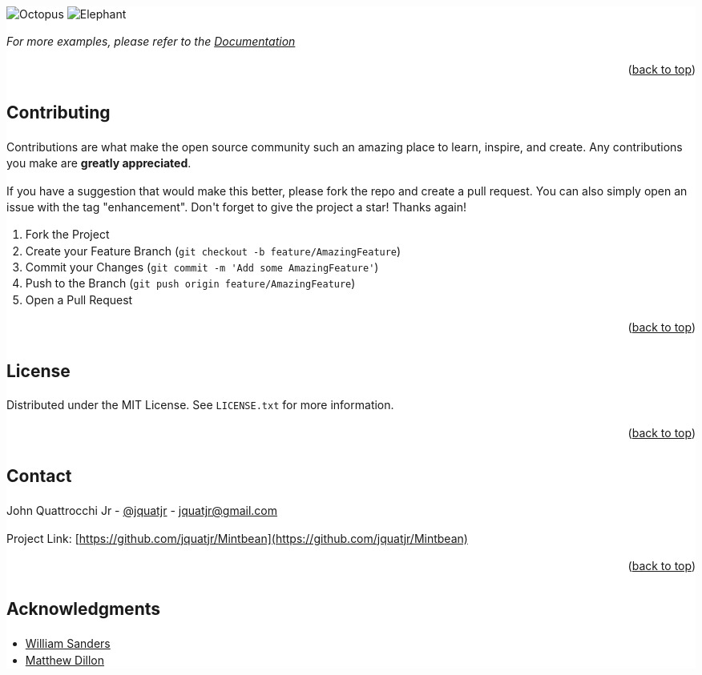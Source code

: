 <div>
<img src="./images/octopus.png" alt="Octopus" width="400px"/>
<img src="./images/elephant_colored.png" alt="Elephant" width="400px"/>
</div>



_For more examples, please refer to the [Documentation](https://example.com)_

<p align="right">(<a href="#top">back to top</a>)</p>


## Contributing

Contributions are what make the open source community such an amazing place to learn, inspire, and create. Any contributions you make are **greatly appreciated**.

If you have a suggestion that would make this better, please fork the repo and create a pull request. You can also simply open an issue with the tag "enhancement".
Don't forget to give the project a star! Thanks again!

1. Fork the Project
2. Create your Feature Branch (`git checkout -b feature/AmazingFeature`)
3. Commit your Changes (`git commit -m 'Add some AmazingFeature'`)
4. Push to the Branch (`git push origin feature/AmazingFeature`)
5. Open a Pull Request

<p align="right">(<a href="#top">back to top</a>)</p>




## License

Distributed under the MIT License. See `LICENSE.txt` for more information.

<p align="right">(<a href="#top">back to top</a>)</p>




## Contact

John Quattrocchi Jr - [@jquatjr](https://twitter.com/johnqtd) - jquatjr@gmail.com

Project Link: [https://github.com/jquatjr/Mintbean](https://github.com/jquatjr/Mintbean)

<p align="right">(<a href="#top">back to top</a>)</p>




## Acknowledgments

* [William Sanders](https://www.linkedin.com/in/williamsanders81/)
* [Matthew Dillon](https://www.linkedin.com/in/coderdill/)

